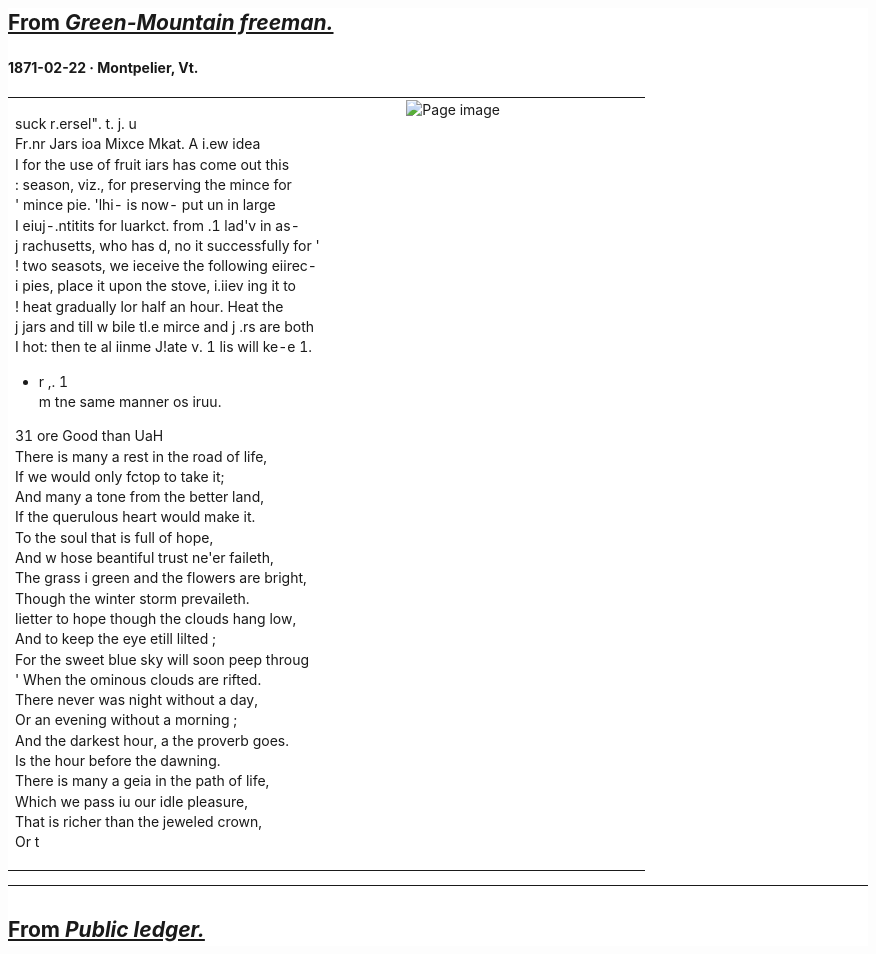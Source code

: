 
## [From _Green-Mountain freeman._](https://chroniclingamerica.loc.gov/lccn/sn84023209/1871-02-22/ed-1/seq-4)

#### 1871-02-22 &middot; Montpelier, Vt.

<table style="width: 100%;"><tr><td style="width: 50%">

suck r.ersel&quot;. t. j. u  
Fr.nr Jars ioa Mixce Mkat. A i.ew idea  
I for the use of fruit iars has come out this  
: season, viz., for preserving the mince for  
&#x27; mince pie. &#x27;lhi- is now- put un in large  
I eiuj-.ntitits for luarkct. from .1 lad&#x27;v in as-  
j rachusetts, who has d, no it successfully for &#x27;  
! two seasots, we ieceive the following eiirec-  
i pies, place it upon the stove, i.iiev ing it to  
! heat gradually lor half an hour. Heat the  
j jars and till w bile tl.e mirce and j .rs are both  
I hot: then te al iinme J!ate v. 1 lis will ke-e 1.  
- r ,. 1  
m tne same manner os iruu.  
  
31 ore Good than UaH  
There is many a rest in the road of life,  
If we would only fctop to take it;  
And many a tone from the better land,  
If the querulous heart would make it.  
To the soul that is full of hope,  
And w hose beantiful trust ne&#x27;er faileth,  
The grass i green and the flowers are bright,  
Though the winter storm prevaileth.  
lietter to hope though the clouds hang low,  
And to keep the eye etill lilted ;  
For the sweet blue sky will soon peep throug  
&#x27; When the ominous clouds are rifted.  
There never was night without a day,  
Or an evening without a morning ;  
And the darkest hour, a the proverb goes.  
Is the hour before the dawning.  
There is many a geia in the path of life,  
Which we pass iu our idle pleasure,  
That is richer than the jeweled crown,  
Or t
</td><td style="width: 50%; max-height: 75%; margin: auto; display: block;">
<img alt="Page image" src="https://chroniclingamerica.loc.gov/iiif/2/vtu_hildene_ver01%2Fdata%2Fsn84023209%2F00202197590%2F1871022201%2F0159.jp2/pct:29.193134,7.474283,22.165157,87.502736/!600,600/0/default.jpg"/>
</td>
</tr></table>

---

## [From _Public ledger._](https://chroniclingamerica.loc.gov/lccn/sn85033673/1871-03-13/ed-1/seq-1)
